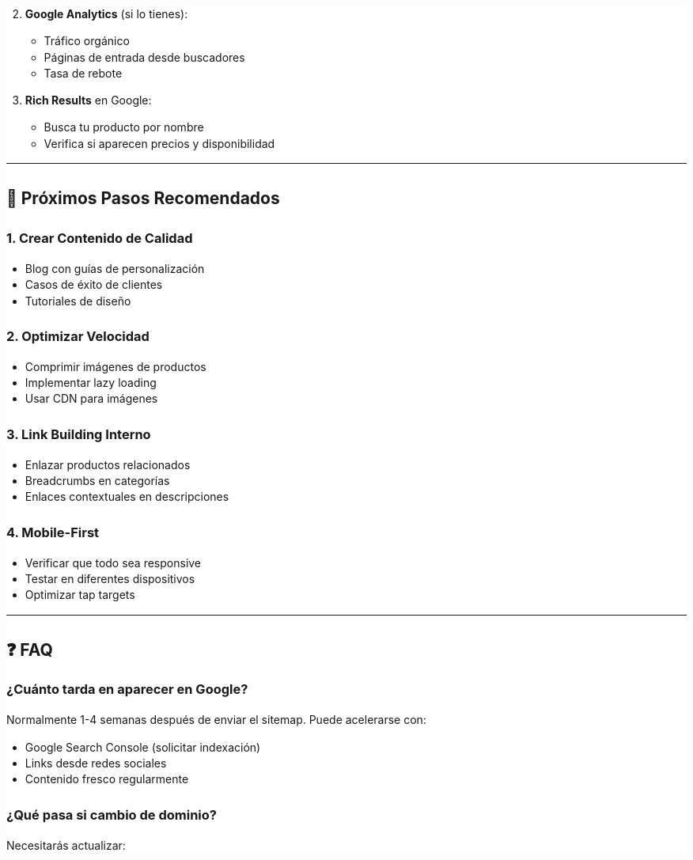 2. **Google Analytics** (si lo tienes):
   - Tráfico orgánico
   - Páginas de entrada desde buscadores
   - Tasa de rebote

3. **Rich Results** en Google:
   - Busca tu producto por nombre
   - Verifica si aparecen precios y disponibilidad

---

## 🎯 Próximos Pasos Recomendados

### **1. Crear Contenido de Calidad**

- Blog con guías de personalización
- Casos de éxito de clientes
- Tutoriales de diseño

### **2. Optimizar Velocidad**

- Comprimir imágenes de productos
- Implementar lazy loading
- Usar CDN para imágenes

### **3. Link Building Interno**

- Enlazar productos relacionados
- Breadcrumbs en categorías
- Enlaces contextuales en descripciones

### **4. Mobile-First**

- Verificar que todo sea responsive
- Testar en diferentes dispositivos
- Optimizar tap targets

---

## ❓ FAQ

### ¿Cuánto tarda en aparecer en Google?

Normalmente 1-4 semanas después de enviar el sitemap. Puede acelerarse con:

- Google Search Console (solicitar indexación)
- Links desde redes sociales
- Contenido fresco regularmente

### ¿Qué pasa si cambio de dominio?

Necesitarás actualizar:
